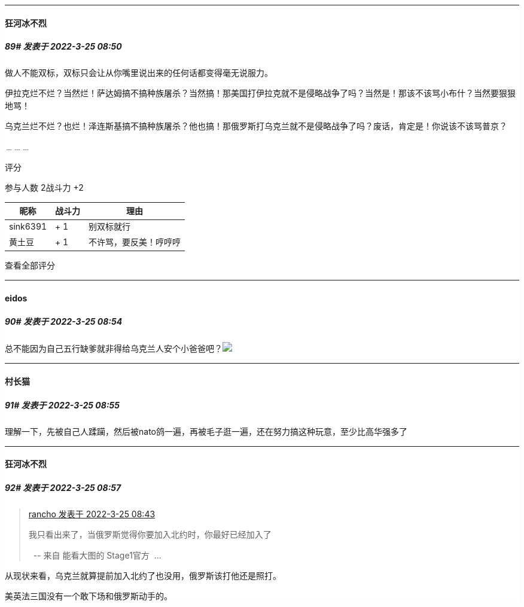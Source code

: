 

*****

####  狂河冰不烈  
##### 89#       发表于 2022-3-25 08:50

做人不能双标，双标只会让从你嘴里说出来的任何话都变得毫无说服力。

伊拉克烂不烂？当然烂！萨达姆搞不搞种族屠杀？当然搞！那美国打伊拉克就不是侵略战争了吗？当然是！那该不该骂小布什？当然要狠狠地骂！

乌克兰烂不烂？也烂！泽连斯基搞不搞种族屠杀？他也搞！那俄罗斯打乌克兰就不是侵略战争了吗？废话，肯定是！你说该不该骂普京？

﹍﹍﹍

评分

 参与人数 2战斗力 +2

|昵称|战斗力|理由|
|----|---|---|
| sink6391| + 1|别双标就行|
| 黄土豆| + 1|不许骂，要反美！哼哼哼|

查看全部评分

*****

####  eidos  
##### 90#       发表于 2022-3-25 08:54

总不能因为自己五行缺爹就非得给乌克兰人安个小爸爸吧？<img src="https://static.saraba1st.com/image/smiley/face2017/009.gif" referrerpolicy="no-referrer">



*****

####  村长猫  
##### 91#       发表于 2022-3-25 08:55

理解一下，先被自己人蹂躏，然后被nato鸽一遍，再被毛子逛一遍，还在努力搞这种玩意，至少比高华强多了

*****

####  狂河冰不烈  
##### 92#       发表于 2022-3-25 08:57

<blockquote><a href="httphttps://bbs.saraba1st.com/2b/forum.php?mod=redirect&amp;goto=findpost&amp;pid=55176576&amp;ptid=2059821" target="_blank">rancho 发表于 2022-3-25 08:43</a>

我只看出来了，当俄罗斯觉得你要加入北约时，你最好已经加入了 

  -- 来自 能看大图的 Stage1官方  ...</blockquote>
从现状来看，乌克兰就算提前加入北约了也没用，俄罗斯该打他还是照打。

美英法三国没有一个敢下场和俄罗斯动手的。
